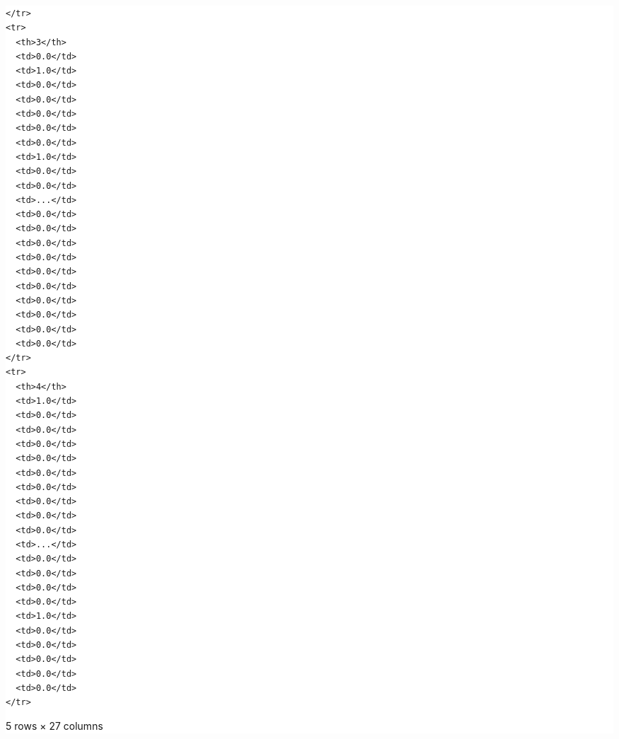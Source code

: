     </tr>
    <tr>
      <th>3</th>
      <td>0.0</td>
      <td>1.0</td>
      <td>0.0</td>
      <td>0.0</td>
      <td>0.0</td>
      <td>0.0</td>
      <td>0.0</td>
      <td>1.0</td>
      <td>0.0</td>
      <td>0.0</td>
      <td>...</td>
      <td>0.0</td>
      <td>0.0</td>
      <td>0.0</td>
      <td>0.0</td>
      <td>0.0</td>
      <td>0.0</td>
      <td>0.0</td>
      <td>0.0</td>
      <td>0.0</td>
      <td>0.0</td>
    </tr>
    <tr>
      <th>4</th>
      <td>1.0</td>
      <td>0.0</td>
      <td>0.0</td>
      <td>0.0</td>
      <td>0.0</td>
      <td>0.0</td>
      <td>0.0</td>
      <td>0.0</td>
      <td>0.0</td>
      <td>0.0</td>
      <td>...</td>
      <td>0.0</td>
      <td>0.0</td>
      <td>0.0</td>
      <td>0.0</td>
      <td>1.0</td>
      <td>0.0</td>
      <td>0.0</td>
      <td>0.0</td>
      <td>0.0</td>
      <td>0.0</td>
    </tr>
  </tbody>
</table>
<p>5 rows × 27 columns</p>
</div>
